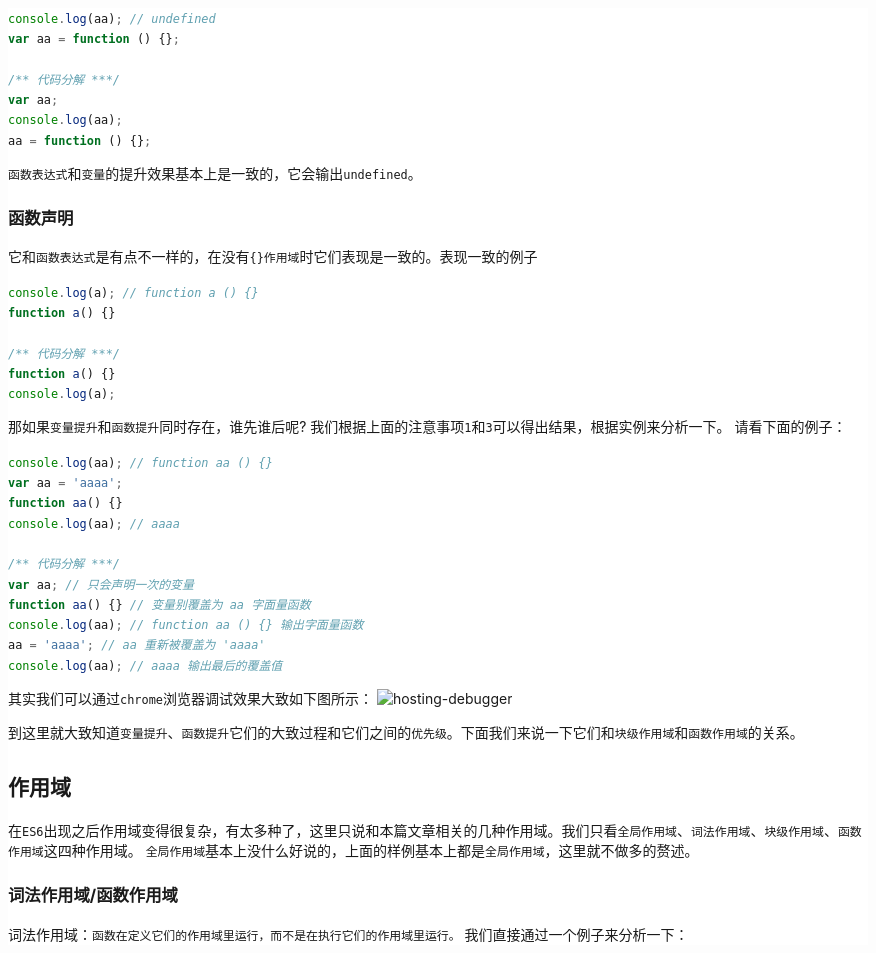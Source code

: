 ```js
console.log(aa); // undefined
var aa = function () {};

/** 代码分解 ***/
var aa;
console.log(aa);
aa = function () {};
```

`函数表达式`和`变量`的提升效果基本上是一致的，它会输出`undefined`。

### 函数声明

它和`函数表达式`是有点不一样的，在没有`{}作用域`时它们表现是一致的。表现一致的例子

```javascript
console.log(a); // function a () {}
function a() {}

/** 代码分解 ***/
function a() {}
console.log(a);
```

那如果`变量提升`和`函数提升`同时存在，谁先谁后呢? 我们根据上面的注意事项`1`和`3`可以得出结果，根据实例来分析一下。 请看下面的例子：

```js
console.log(aa); // function aa () {}
var aa = 'aaaa';
function aa() {}
console.log(aa); // aaaa

/** 代码分解 ***/
var aa; // 只会声明一次的变量
function aa() {} // 变量别覆盖为 aa 字面量函数
console.log(aa); // function aa () {} 输出字面量函数
aa = 'aaaa'; // aa 重新被覆盖为 'aaaa'
console.log(aa); // aaaa 输出最后的覆盖值
```

其实我们可以通过`chrome`浏览器调试效果大致如下图所示：
![hosting-debugger](../../images/javascript/javascirpt-hosting-1.png)

到这里就大致知道`变量提升`、`函数提升`它们的大致过程和它们之间的`优先级`。下面我们来说一下它们和`块级作用域`和`函数作用域`的关系。

## 作用域

在`ES6`出现之后作用域变得很复杂，有太多种了，这里只说和本篇文章相关的几种作用域。我们只看`全局作用域`、`词法作用域`、`块级作用域`、`函数作用域`这四种作用域。
`全局作用域`基本上没什么好说的，上面的样例基本上都是`全局作用域`，这里就不做多的赘述。

### 词法作用域/函数作用域

词法作用域：`函数在定义它们的作用域里运行，而不是在执行它们的作用域里运行。`
我们直接通过一个例子来分析一下：
